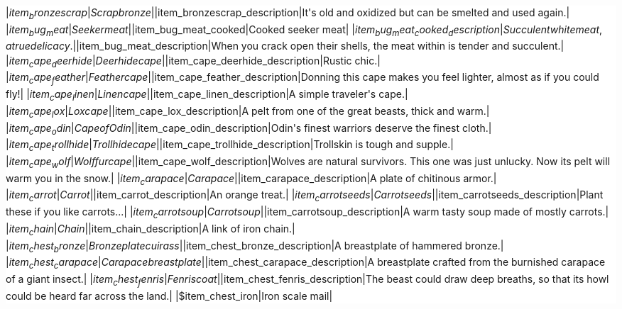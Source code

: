 |$item_bronzescrap|Scrap bronze|
|$item_bronzescrap_description|It's old and oxidized but can be smelted and used again.|
|$item_bug_meat|Seeker meat|
|$item_bug_meat_cooked|Cooked seeker meat|
|$item_bug_meat_cooked_description|Succulent white meat, a true delicacy.|
|$item_bug_meat_description|When you crack open their shells, the meat within is tender and succulent.|
|$item_cape_deerhide|Deer hide cape|
|$item_cape_deerhide_description|Rustic chic.|
|$item_cape_feather|Feather cape|
|$item_cape_feather_description|Donning this cape makes you feel lighter, almost as if you could fly!|
|$item_cape_linen|Linen cape|
|$item_cape_linen_description|A simple traveler's cape.|
|$item_cape_lox|Lox cape|
|$item_cape_lox_description|A pelt from one of the great beasts, thick and warm.|
|$item_cape_odin|Cape of Odin|
|$item_cape_odin_description|Odin's finest warriors deserve the finest cloth.|
|$item_cape_trollhide|Troll hide cape|
|$item_cape_trollhide_description|Trollskin is tough and supple.|
|$item_cape_wolf|Wolf fur cape|
|$item_cape_wolf_description|Wolves are natural survivors. This one was just unlucky. Now its pelt will warm you in the snow.|
|$item_carapace|Carapace|
|$item_carapace_description|A plate of chitinous armor.|
|$item_carrot|Carrot|
|$item_carrot_description|An orange treat.|
|$item_carrotseeds|Carrot seeds|
|$item_carrotseeds_description|Plant these if you like carrots...|
|$item_carrotsoup|Carrot soup|
|$item_carrotsoup_description|A warm tasty soup made of mostly carrots.|
|$item_chain|Chain|
|$item_chain_description|A link of iron chain.|
|$item_chest_bronze|Bronze plate cuirass|
|$item_chest_bronze_description|A breastplate of hammered bronze.|
|$item_chest_carapace|Carapace breastplate|
|$item_chest_carapace_description|A breastplate crafted from the burnished carapace of a giant insect.|
|$item_chest_fenris|Fenris coat|
|$item_chest_fenris_description|The beast could draw deep breaths, so that its howl could be heard far across the land.|
|$item_chest_iron|Iron scale mail|